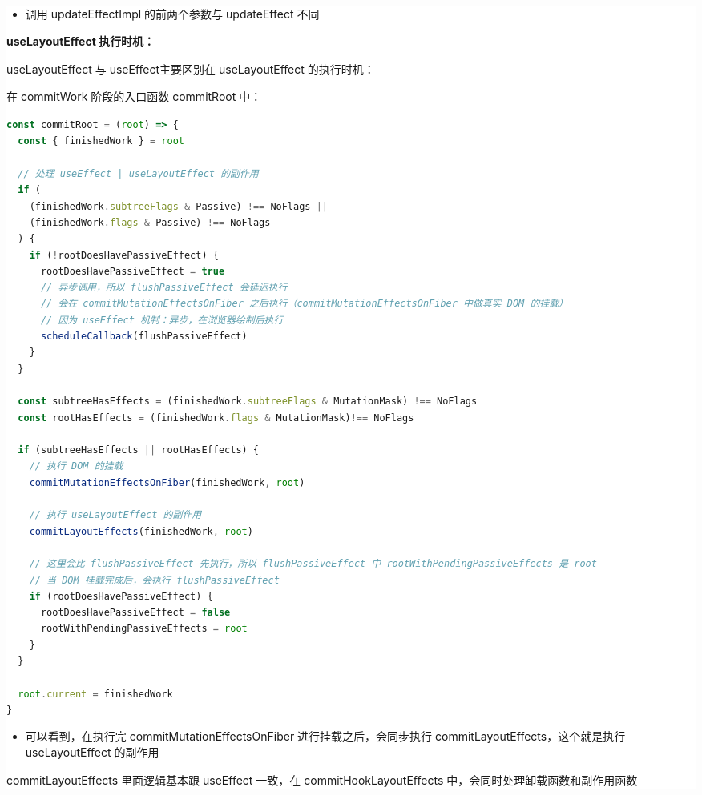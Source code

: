 - 调用 updateEffectImpl 的前两个参数与 updateEffect 不同



**useLayoutEffect 执行时机：**

useLayoutEffect 与 useEffect主要区别在 useLayoutEffect 的执行时机：

在 commitWork 阶段的入口函数 commitRoot 中：

```js
const commitRoot = (root) => {
  const { finishedWork } = root

  // 处理 useEffect | useLayoutEffect 的副作用
  if (
    (finishedWork.subtreeFlags & Passive) !== NoFlags ||
    (finishedWork.flags & Passive) !== NoFlags
  ) {
    if (!rootDoesHavePassiveEffect) {
      rootDoesHavePassiveEffect = true
      // 异步调用，所以 flushPassiveEffect 会延迟执行
      // 会在 commitMutationEffectsOnFiber 之后执行（commitMutationEffectsOnFiber 中做真实 DOM 的挂载）
      // 因为 useEffect 机制：异步，在浏览器绘制后执行
      scheduleCallback(flushPassiveEffect)
    }
  }

  const subtreeHasEffects = (finishedWork.subtreeFlags & MutationMask) !== NoFlags
  const rootHasEffects = (finishedWork.flags & MutationMask)!== NoFlags

  if (subtreeHasEffects || rootHasEffects) {
    // 执行 DOM 的挂载
    commitMutationEffectsOnFiber(finishedWork, root)

    // 执行 useLayoutEffect 的副作用
    commitLayoutEffects(finishedWork, root)

    // 这里会比 flushPassiveEffect 先执行，所以 flushPassiveEffect 中 rootWithPendingPassiveEffects 是 root
    // 当 DOM 挂载完成后，会执行 flushPassiveEffect
    if (rootDoesHavePassiveEffect) {
      rootDoesHavePassiveEffect = false
      rootWithPendingPassiveEffects = root
    }
  }

  root.current = finishedWork
}
```

- 可以看到，在执行完 commitMutationEffectsOnFiber 进行挂载之后，会同步执行 commitLayoutEffects，这个就是执行 useLayoutEffect 的副作用



commitLayoutEffects 里面逻辑基本跟 useEffect 一致，在 commitHookLayoutEffects 中，会同时处理卸载函数和副作用函数
